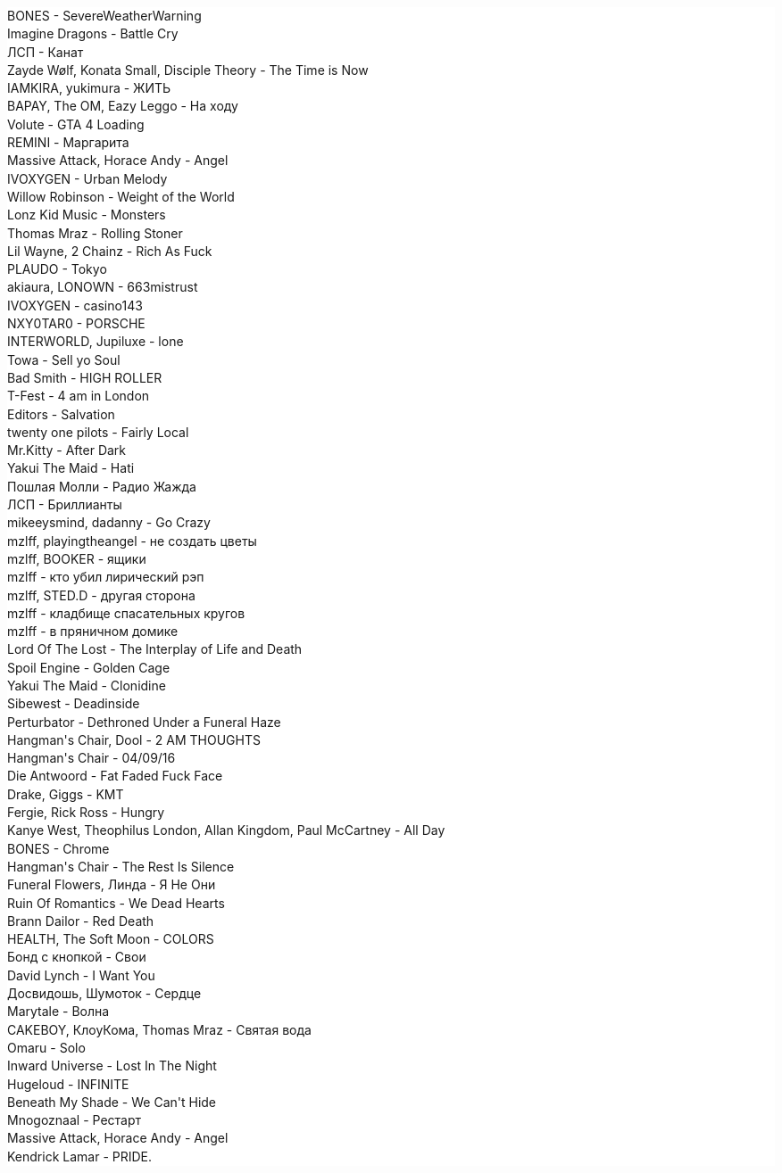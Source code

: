 BONES - SevereWeatherWarning  
Imagine Dragons - Battle Cry  
ЛСП - Канат  
Zayde Wølf, Konata Small, Disciple Theory - The Time is Now  
IAMKIRA, yukimura - ЖИТЬ  
BAPAY, The OM, Eazy Leggo - На ходу  
Volute - GTA 4 Loading  
REMINI - Маргарита  
Massive Attack, Horace Andy - Angel  
IVOXYGEN - Urban Melody  
Willow Robinson - Weight of the World  
Lonz Kid Music - Monsters  
Thomas Mraz - Rolling Stoner  
Lil Wayne, 2 Chainz - Rich As Fuck  
PLAUDO - Tokyo  
akiaura, LONOWN - 663mistrust  
IVOXYGEN - casino143  
NXY0TAR0 - PORSCHE  
INTERWORLD, Jupiluxe - lone  
Towa - Sell yo Soul  
Bad Smith - HIGH ROLLER  
T-Fest - 4 am in London  
Editors - Salvation  
twenty one pilots - Fairly Local  
Mr.Kitty - After Dark  
Yakui The Maid - Hati  
Пошлая Молли - Радио Жажда  
ЛСП - Бриллианты  
mikeeysmind, dadanny - Go Crazy  
mzlff, playingtheangel - не создать цветы  
mzlff, BOOKER - ящики  
mzlff - кто убил лирический рэп  
mzlff, STED.D - другая сторона  
mzlff - кладбище спасательных кругов  
mzlff - в пряничном домике  
Lord Of The Lost - The Interplay of Life and Death  
Spoil Engine - Golden Cage  
Yakui The Maid - Сlonidine  
Sibewest - Deadinside  
Perturbator - Dethroned Under a Funeral Haze  
Hangman's Chair, Dool - 2 AM THOUGHTS  
Hangman's Chair - 04/09/16  
Die Antwoord - Fat Faded Fuck Face  
Drake, Giggs - KMT  
Fergie, Rick Ross - Hungry  
Kanye West, Theophilus London, Allan Kingdom, Paul McCartney - All Day  
BONES - Chrome  
Hangman's Chair - The Rest Is Silence  
Funeral Flowers, Линда - Я Не Они  
Ruin Of Romantics - We Dead Hearts  
Brann Dailor - Red Death  
HEALTH, The Soft Moon - COLORS  
Бонд с кнопкой - Свои  
David Lynch - I Want You  
Досвидошь, Шумоток - Сердце  
Marytale - Волна  
CAKEBOY, КлоуКома, Thomas Mraz - Святая вода  
Omaru - Solo  
Inward Universe - Lost In The Night  
Hugeloud - INFINITE  
Beneath My Shade - We Сan't Hide  
Mnogoznaal - Рестарт  
Massive Attack, Horace Andy - Angel  
Kendrick Lamar - PRIDE.  